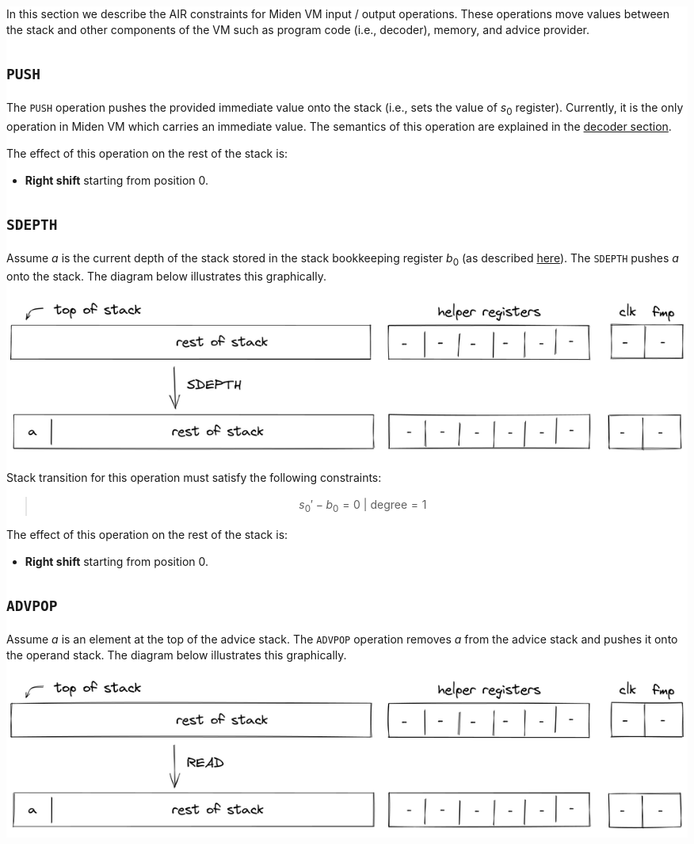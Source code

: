 In this section we describe the AIR constraints for Miden VM input / output operations. These operations move values between the stack and other components of the VM such as program code (i.e., decoder), memory, and advice provider.

## `PUSH`

The `PUSH` operation pushes the provided immediate value onto the stack (i.e., sets the value of $s_0$ register). Currently, it is the only operation in Miden VM which carries an immediate value. The semantics of this operation are explained in the [decoder section](../decoder/index.md#handling-immediate-values).

The effect of this operation on the rest of the stack is:

* **Right shift** starting from position $0$.

## `SDEPTH`

Assume $a$ is the current depth of the stack stored in the stack bookkeeping register $b_0$ (as described [here](./index.md#stack-representation)). The `SDEPTH` pushes $a$ onto the stack. The diagram below illustrates this graphically.

![sdepth](../../../../img/miden/vm/design/stack/io-ops/SDEPTH.png)

Stack transition for this operation must satisfy the following constraints:

>$$
s_0' - b_0 = 0 \text{ | degree} = 1
$$

The effect of this operation on the rest of the stack is:

* **Right shift** starting from position $0$.

## `ADVPOP`

Assume $a$ is an element at the top of the advice stack. The `ADVPOP` operation removes $a$ from the advice stack and pushes it onto the operand stack. The diagram below illustrates this graphically.

![advpop](../../../../img/miden/vm/design/stack/io-ops/ADVPOP.png)
